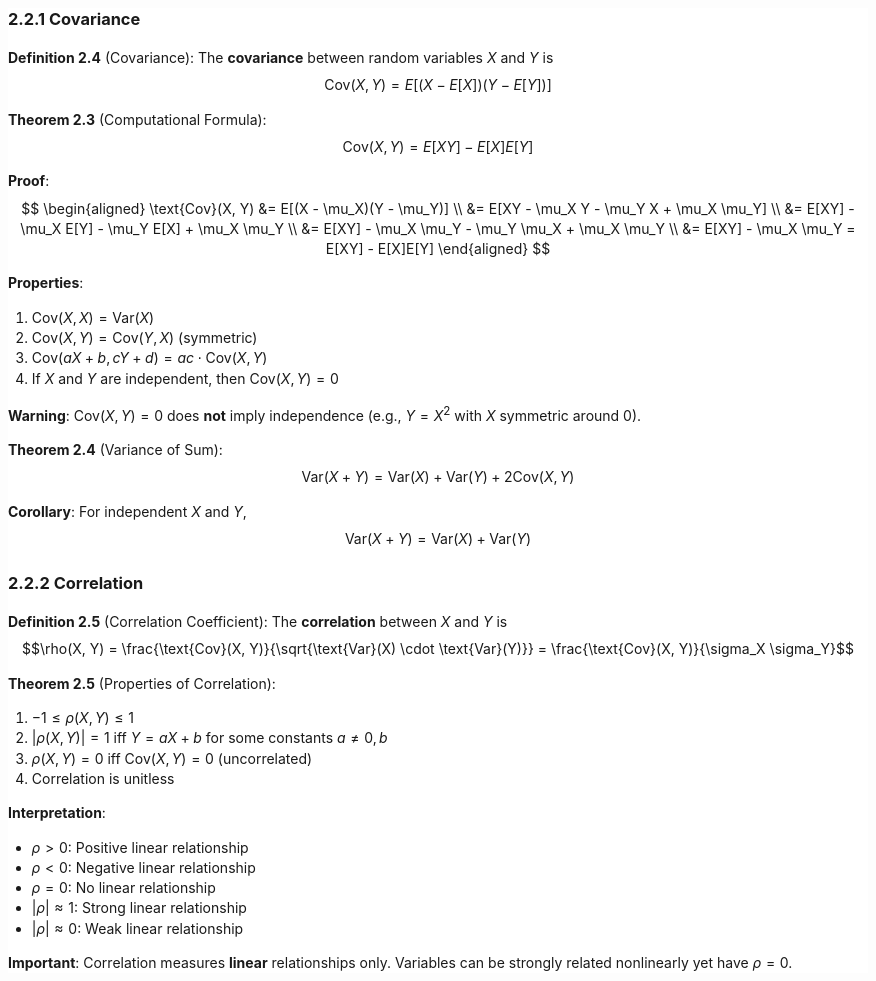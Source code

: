 ### 2.2.1 Covariance

**Definition 2.4** (Covariance): The **covariance** between random variables $X$ and $Y$ is
$$\text{Cov}(X, Y) = E[(X - E[X])(Y - E[Y])]$$

**Theorem 2.3** (Computational Formula):
$$\text{Cov}(X, Y) = E[XY] - E[X]E[Y]$$

**Proof**:
$$
\begin{aligned}
\text{Cov}(X, Y) &= E[(X - \mu_X)(Y - \mu_Y)] \\
&= E[XY - \mu_X Y - \mu_Y X + \mu_X \mu_Y] \\
&= E[XY] - \mu_X E[Y] - \mu_Y E[X] + \mu_X \mu_Y \\
&= E[XY] - \mu_X \mu_Y - \mu_Y \mu_X + \mu_X \mu_Y \\
&= E[XY] - \mu_X \mu_Y = E[XY] - E[X]E[Y]
\end{aligned}
$$

**Properties**:
1. $\text{Cov}(X, X) = \text{Var}(X)$
2. $\text{Cov}(X, Y) = \text{Cov}(Y, X)$ (symmetric)
3. $\text{Cov}(aX + b, cY + d) = ac \cdot \text{Cov}(X, Y)$
4. If $X$ and $Y$ are independent, then $\text{Cov}(X, Y) = 0$

**Warning**: $\text{Cov}(X, Y) = 0$ does **not** imply independence (e.g., $Y = X^2$ with $X$ symmetric around 0).

**Theorem 2.4** (Variance of Sum):
$$\text{Var}(X + Y) = \text{Var}(X) + \text{Var}(Y) + 2\text{Cov}(X, Y)$$

**Corollary**: For independent $X$ and $Y$,
$$\text{Var}(X + Y) = \text{Var}(X) + \text{Var}(Y)$$

### 2.2.2 Correlation

**Definition 2.5** (Correlation Coefficient): The **correlation** between $X$ and $Y$ is
$$\rho(X, Y) = \frac{\text{Cov}(X, Y)}{\sqrt{\text{Var}(X) \cdot \text{Var}(Y)}} = \frac{\text{Cov}(X, Y)}{\sigma_X \sigma_Y}$$

**Theorem 2.5** (Properties of Correlation):
1. $-1 \leq \rho(X, Y) \leq 1$
2. $|\rho(X, Y)| = 1$ iff $Y = aX + b$ for some constants $a \neq 0, b$
3. $\rho(X, Y) = 0$ iff $\text{Cov}(X, Y) = 0$ (uncorrelated)
4. Correlation is unitless

**Interpretation**:
- $\rho > 0$: Positive linear relationship
- $\rho < 0$: Negative linear relationship
- $\rho = 0$: No linear relationship
- $|\rho| \approx 1$: Strong linear relationship
- $|\rho| \approx 0$: Weak linear relationship

**Important**: Correlation measures **linear** relationships only. Variables can be strongly related nonlinearly yet have $\rho = 0$.
